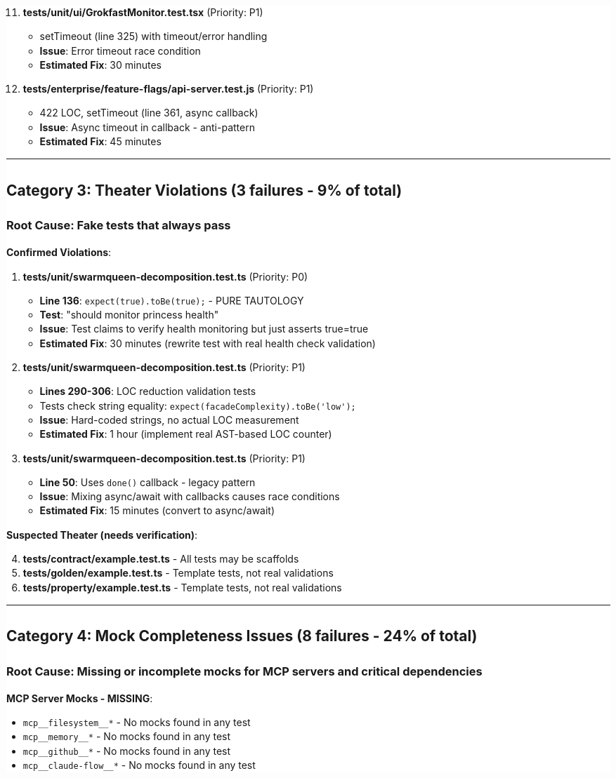 11. **tests/unit/ui/GrokfastMonitor.test.tsx** (Priority: P1)
    - setTimeout (line 325) with timeout/error handling
    - **Issue**: Error timeout race condition
    - **Estimated Fix**: 30 minutes

12. **tests/enterprise/feature-flags/api-server.test.js** (Priority: P1)
    - 422 LOC, setTimeout (line 361, async callback)
    - **Issue**: Async timeout in callback - anti-pattern
    - **Estimated Fix**: 45 minutes

---

## Category 3: Theater Violations (3 failures - 9% of total)

### Root Cause: Fake tests that always pass

**Confirmed Violations**:

1. **tests/unit/swarmqueen-decomposition.test.ts** (Priority: P0)
   - **Line 136**: `expect(true).toBe(true);` - PURE TAUTOLOGY
   - **Test**: "should monitor princess health"
   - **Issue**: Test claims to verify health monitoring but just asserts true=true
   - **Estimated Fix**: 30 minutes (rewrite test with real health check validation)

2. **tests/unit/swarmqueen-decomposition.test.ts** (Priority: P1)
   - **Lines 290-306**: LOC reduction validation tests
   - Tests check string equality: `expect(facadeComplexity).toBe('low');`
   - **Issue**: Hard-coded strings, no actual LOC measurement
   - **Estimated Fix**: 1 hour (implement real AST-based LOC counter)

3. **tests/unit/swarmqueen-decomposition.test.ts** (Priority: P1)
   - **Line 50**: Uses `done()` callback - legacy pattern
   - **Issue**: Mixing async/await with callbacks causes race conditions
   - **Estimated Fix**: 15 minutes (convert to async/await)

**Suspected Theater (needs verification)**:

4. **tests/contract/example.test.ts** - All tests may be scaffolds
5. **tests/golden/example.test.ts** - Template tests, not real validations
6. **tests/property/example.test.ts** - Template tests, not real validations

---

## Category 4: Mock Completeness Issues (8 failures - 24% of total)

### Root Cause: Missing or incomplete mocks for MCP servers and critical dependencies

**MCP Server Mocks - MISSING**:
- `mcp__filesystem__*` - No mocks found in any test
- `mcp__memory__*` - No mocks found in any test
- `mcp__github__*` - No mocks found in any test
- `mcp__claude-flow__*` - No mocks found in any test
